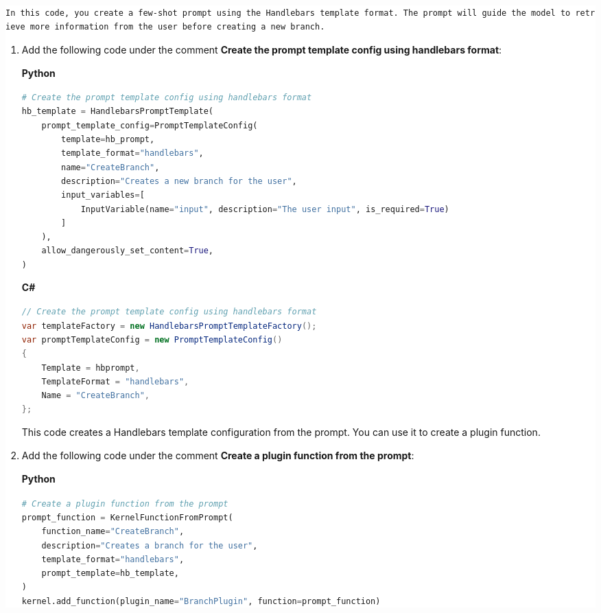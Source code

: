     In this code, you create a few-shot prompt using the Handlebars template format. The prompt will guide the model to retrieve more information from the user before creating a new branch.

1. Add the following code under the comment **Create the prompt template config using handlebars format**:

    **Python**
    ```python
    # Create the prompt template config using handlebars format
    hb_template = HandlebarsPromptTemplate(
        prompt_template_config=PromptTemplateConfig(
            template=hb_prompt, 
            template_format="handlebars",
            name="CreateBranch", 
            description="Creates a new branch for the user",
            input_variables=[
                InputVariable(name="input", description="The user input", is_required=True)
            ]
        ),
        allow_dangerously_set_content=True,
    )
    ```

    **C#**
    ```c#
    // Create the prompt template config using handlebars format
    var templateFactory = new HandlebarsPromptTemplateFactory();
    var promptTemplateConfig = new PromptTemplateConfig()
    {
        Template = hbprompt,
        TemplateFormat = "handlebars",
        Name = "CreateBranch",
    };
    ```

    This code creates a Handlebars template configuration from the prompt. You can use it to create a plugin function.

1. Add the following code under the comment **Create a plugin function from the prompt**: 

    **Python**
    ```python
    # Create a plugin function from the prompt
    prompt_function = KernelFunctionFromPrompt(
        function_name="CreateBranch",
        description="Creates a branch for the user",
        template_format="handlebars",
        prompt_template=hb_template,
    )
    kernel.add_function(plugin_name="BranchPlugin", function=prompt_function)
    ```
